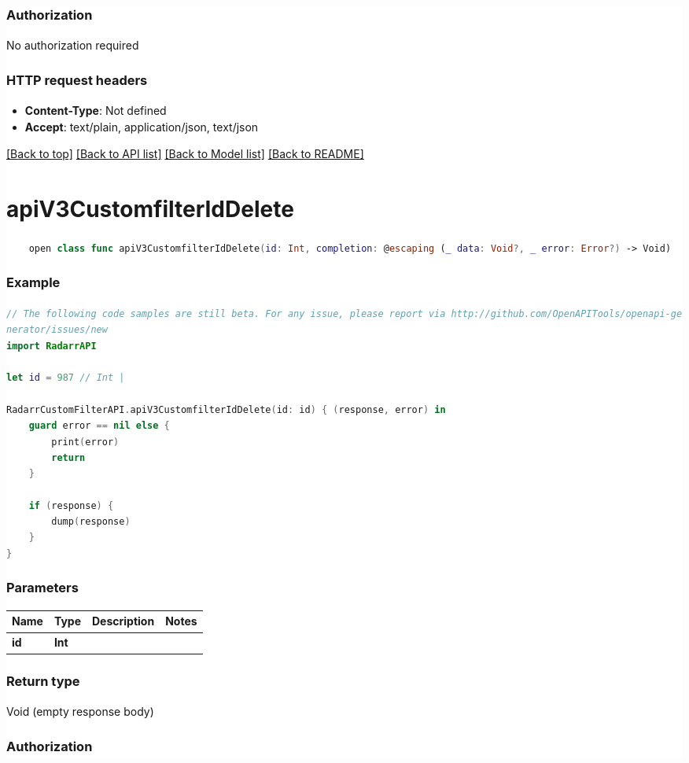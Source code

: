 ### Authorization

No authorization required

### HTTP request headers

 - **Content-Type**: Not defined
 - **Accept**: text/plain, application/json, text/json

[[Back to top]](#) [[Back to API list]](../README.md#documentation-for-api-endpoints) [[Back to Model list]](../README.md#documentation-for-models) [[Back to README]](../README.md)

# **apiV3CustomfilterIdDelete**
```swift
    open class func apiV3CustomfilterIdDelete(id: Int, completion: @escaping (_ data: Void?, _ error: Error?) -> Void)
```



### Example
```swift
// The following code samples are still beta. For any issue, please report via http://github.com/OpenAPITools/openapi-generator/issues/new
import RadarrAPI

let id = 987 // Int | 

RadarrCustomFilterAPI.apiV3CustomfilterIdDelete(id: id) { (response, error) in
    guard error == nil else {
        print(error)
        return
    }

    if (response) {
        dump(response)
    }
}
```

### Parameters

Name | Type | Description  | Notes
------------- | ------------- | ------------- | -------------
 **id** | **Int** |  | 

### Return type

Void (empty response body)

### Authorization
